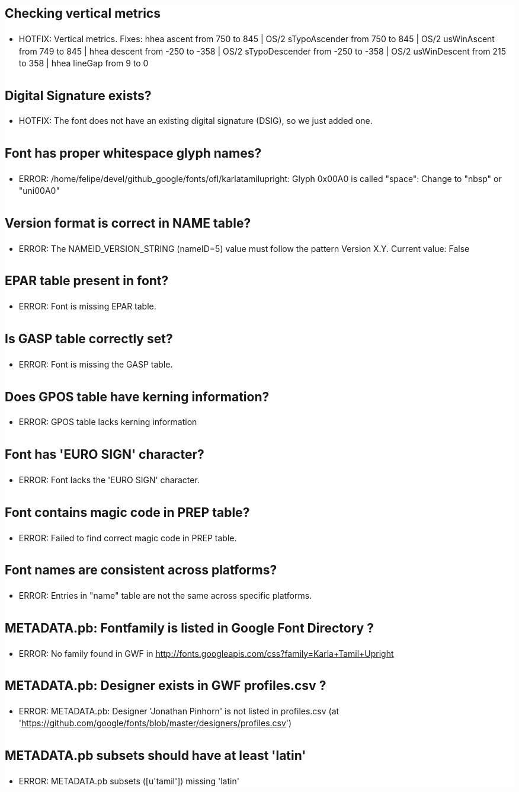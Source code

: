 ## Checking vertical metrics
* HOTFIX: Vertical metrics. Fixes: hhea ascent from 750 to 845 | OS/2 sTypoAscender from 750 to 845 | OS/2 usWinAscent from 749 to 845 | hhea descent from -250 to -358 | OS/2 sTypoDescender from -250 to -358 | OS/2 usWinDescent from 215 to 358 | hhea lineGap from 9 to 0

## Digital Signature exists?
* HOTFIX: The font does not have an existing digital signature (DSIG), so we just added one.

## Font has **proper** whitespace glyph names?
* ERROR: /home/felipe/devel/github_google/fonts/ofl/karlatamilupright: Glyph 0x00A0 is called "space": Change to "nbsp" or "uni00A0"

## Version format is correct in NAME table?
* ERROR: The NAMEID_VERSION_STRING (nameID=5) value must follow the pattern Version X.Y. Current value: False

## EPAR table present in font?
* ERROR: Font is missing EPAR table.

## Is GASP table correctly set?
* ERROR: Font is missing the GASP table.

## Does GPOS table have kerning information?
* ERROR: GPOS table lacks kerning information

## Font has 'EURO SIGN' character?
* ERROR: Font lacks the 'EURO SIGN' character.

## Font contains magic code in PREP table?
* ERROR: Failed to find correct magic code in PREP table.

## Font names are consistent across platforms?
* ERROR: Entries in "name" table are not the same across specific platforms.

## METADATA.pb: Fontfamily is listed in Google Font Directory ?
* ERROR: No family found in GWF in http://fonts.googleapis.com/css?family=Karla+Tamil+Upright

## METADATA.pb: Designer exists in GWF profiles.csv ?
* ERROR: METADATA.pb: Designer 'Jonathan Pinhorn' is not listed in profiles.csv (at 'https://github.com/google/fonts/blob/master/designers/profiles.csv')

## METADATA.pb subsets should have at least 'latin'
* ERROR: METADATA.pb subsets ([u'tamil']) missing 'latin'
